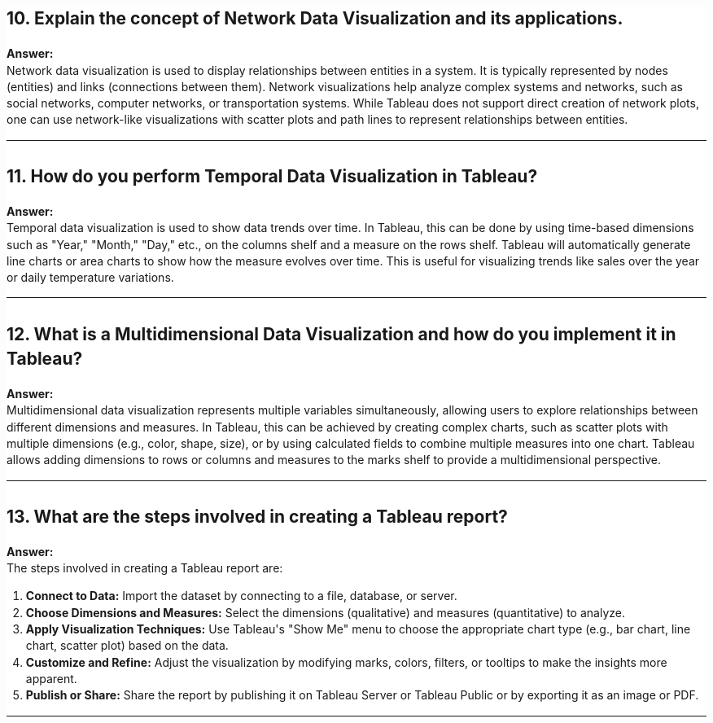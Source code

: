 
## 10. Explain the concept of Network Data Visualization and its applications.

**Answer:**  
Network data visualization is used to display relationships between entities in a system. It is typically represented by nodes (entities) and links (connections between them). Network visualizations help analyze complex systems and networks, such as social networks, computer networks, or transportation systems. While Tableau does not support direct creation of network plots, one can use network-like visualizations with scatter plots and path lines to represent relationships between entities.

---

## 11. How do you perform Temporal Data Visualization in Tableau?

**Answer:**  
Temporal data visualization is used to show data trends over time. In Tableau, this can be done by using time-based dimensions such as "Year," "Month," "Day," etc., on the columns shelf and a measure on the rows shelf. Tableau will automatically generate line charts or area charts to show how the measure evolves over time. This is useful for visualizing trends like sales over the year or daily temperature variations.

---

## 12. What is a Multidimensional Data Visualization and how do you implement it in Tableau?

**Answer:**  
Multidimensional data visualization represents multiple variables simultaneously, allowing users to explore relationships between different dimensions and measures. In Tableau, this can be achieved by creating complex charts, such as scatter plots with multiple dimensions (e.g., color, shape, size), or by using calculated fields to combine multiple measures into one chart. Tableau allows adding dimensions to rows or columns and measures to the marks shelf to provide a multidimensional perspective.

---

## 13. What are the steps involved in creating a Tableau report?

**Answer:**  
The steps involved in creating a Tableau report are:
1. **Connect to Data:** Import the dataset by connecting to a file, database, or server.
2. **Choose Dimensions and Measures:** Select the dimensions (qualitative) and measures (quantitative) to analyze.
3. **Apply Visualization Techniques:** Use Tableau's "Show Me" menu to choose the appropriate chart type (e.g., bar chart, line chart, scatter plot) based on the data.
4. **Customize and Refine:** Adjust the visualization by modifying marks, colors, filters, or tooltips to make the insights more apparent.
5. **Publish or Share:** Share the report by publishing it on Tableau Server or Tableau Public or by exporting it as an image or PDF.

---